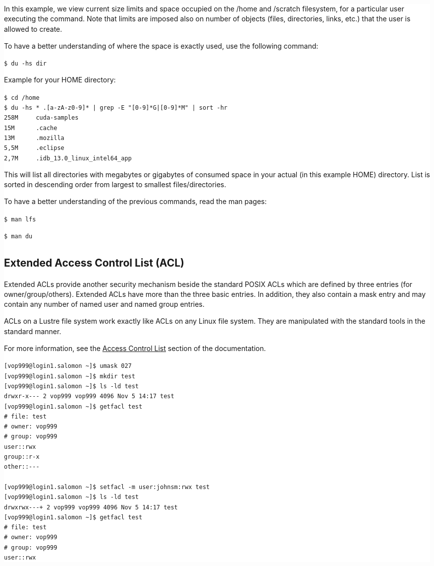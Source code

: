 In this example, we view current size limits and space occupied on the /home and /scratch filesystem, for a particular user executing the command.
Note that limits are imposed also on number of objects (files, directories, links, etc.) that the user is allowed to create.

To have a better understanding of where the space is exactly used, use the following command:

```console
$ du -hs dir
```

Example for your HOME directory:

```console
$ cd /home
$ du -hs * .[a-zA-z0-9]* | grep -E "[0-9]*G|[0-9]*M" | sort -hr
258M     cuda-samples
15M      .cache
13M      .mozilla
5,5M     .eclipse
2,7M     .idb_13.0_linux_intel64_app
```

This will list all directories with megabytes or gigabytes of consumed space in your actual (in this example HOME) directory. List is sorted in descending order from largest to smallest files/directories.

To have a better understanding of the previous commands, read the man pages:

```console
$ man lfs
```

```console
$ man du
```

## Extended Access Control List (ACL)

Extended ACLs provide another security mechanism beside the standard POSIX ACLs which are defined by three entries (for owner/group/others). Extended ACLs have more than the three basic entries. In addition, they also contain a mask entry and may contain any number of named user and named group entries.

ACLs on a Lustre file system work exactly like ACLs on any Linux file system. They are manipulated with the standard tools in the standard manner.

For more information, see the [Access Control List][11] section of the documentation.

```console
[vop999@login1.salomon ~]$ umask 027
[vop999@login1.salomon ~]$ mkdir test
[vop999@login1.salomon ~]$ ls -ld test
drwxr-x--- 2 vop999 vop999 4096 Nov 5 14:17 test
[vop999@login1.salomon ~]$ getfacl test
# file: test
# owner: vop999
# group: vop999
user::rwx
group::r-x
other::---

[vop999@login1.salomon ~]$ setfacl -m user:johnsm:rwx test
[vop999@login1.salomon ~]$ ls -ld test
drwxrwx---+ 2 vop999 vop999 4096 Nov 5 14:17 test
[vop999@login1.salomon ~]$ getfacl test
# file: test
# owner: vop999
# group: vop999
user::rwx
```

[1]: #home
[2]: #shared-filesystems
[3]: #work
[4]: #temp
[5]: #archiving
[6]: ../storage/cesnet-storage.md
[7]: #home-filesystem
[8]: #scratch-filesystem
[9]: #shared-workspaces
[10]: ../general/obtaining-login-credentials/obtaining-login-credentials.md
[11]: ../storage/standard-file-acl.md
[c]: https://access.redhat.com/documentation/en-US/Red_Hat_Storage/2.0/html/Administration_Guide/ch09s05.html
[d]: https://support.it4i.cz/rt